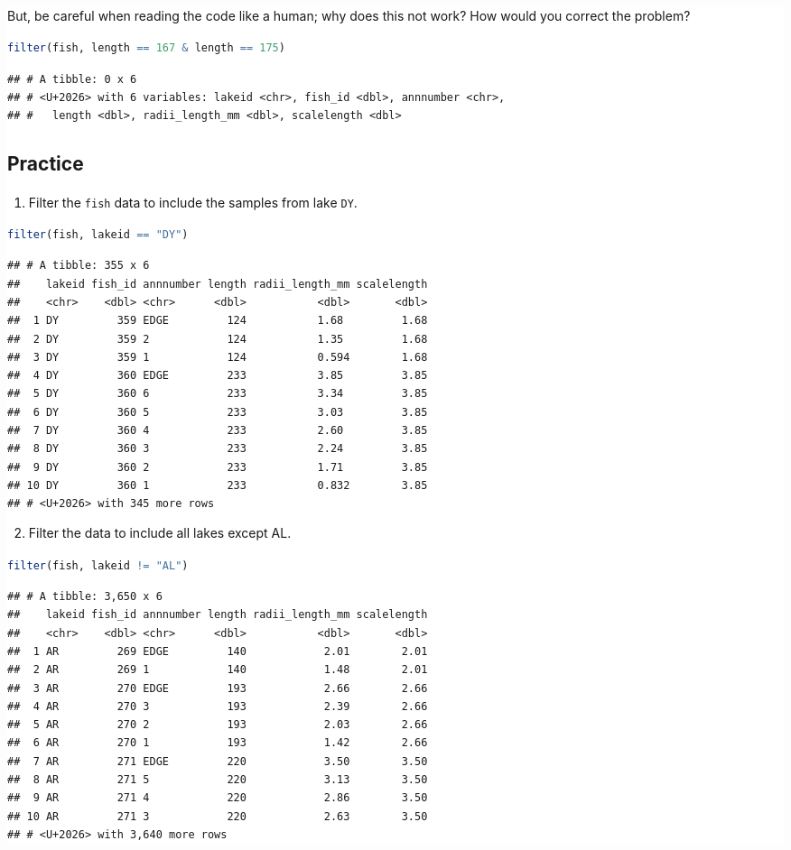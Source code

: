 But, be careful when reading the code like a human; why does this not work? How would you correct the problem?

```r
filter(fish, length == 167 & length == 175)
```

```
## # A tibble: 0 x 6
## # <U+2026> with 6 variables: lakeid <chr>, fish_id <dbl>, annnumber <chr>,
## #   length <dbl>, radii_length_mm <dbl>, scalelength <dbl>
```

## Practice
1. Filter the `fish` data to include the samples from lake `DY`.

```r
filter(fish, lakeid == "DY")
```

```
## # A tibble: 355 x 6
##    lakeid fish_id annnumber length radii_length_mm scalelength
##    <chr>    <dbl> <chr>      <dbl>           <dbl>       <dbl>
##  1 DY         359 EDGE         124           1.68         1.68
##  2 DY         359 2            124           1.35         1.68
##  3 DY         359 1            124           0.594        1.68
##  4 DY         360 EDGE         233           3.85         3.85
##  5 DY         360 6            233           3.34         3.85
##  6 DY         360 5            233           3.03         3.85
##  7 DY         360 4            233           2.60         3.85
##  8 DY         360 3            233           2.24         3.85
##  9 DY         360 2            233           1.71         3.85
## 10 DY         360 1            233           0.832        3.85
## # <U+2026> with 345 more rows
```


2. Filter the data to include all lakes except AL.

```r
filter(fish, lakeid != "AL")
```

```
## # A tibble: 3,650 x 6
##    lakeid fish_id annnumber length radii_length_mm scalelength
##    <chr>    <dbl> <chr>      <dbl>           <dbl>       <dbl>
##  1 AR         269 EDGE         140            2.01        2.01
##  2 AR         269 1            140            1.48        2.01
##  3 AR         270 EDGE         193            2.66        2.66
##  4 AR         270 3            193            2.39        2.66
##  5 AR         270 2            193            2.03        2.66
##  6 AR         270 1            193            1.42        2.66
##  7 AR         271 EDGE         220            3.50        3.50
##  8 AR         271 5            220            3.13        3.50
##  9 AR         271 4            220            2.86        3.50
## 10 AR         271 3            220            2.63        3.50
## # <U+2026> with 3,640 more rows
```
